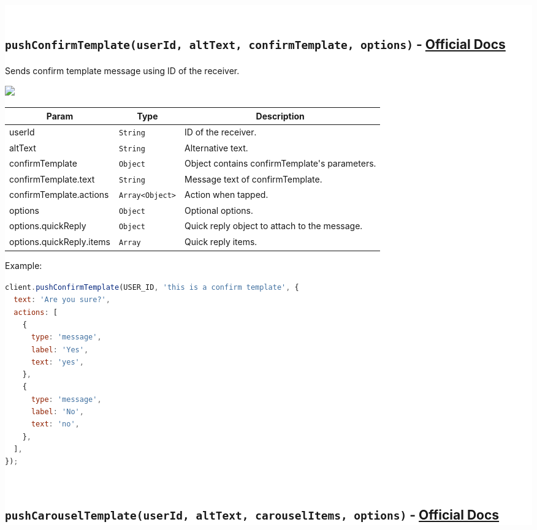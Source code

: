 <br />

## `pushConfirmTemplate(userId, altText, confirmTemplate, options)` - [Official Docs](https://developers.line.me/en/docs/messaging-api/reference/#confirm)

Sends confirm template message using ID of the receiver.

<img src="https://developers.line.me/media/messaging-api/messages/confirm-444aead5.png" width="250px" />

| Param                    | Type            | Description                                   |
| ------------------------ | --------------- | --------------------------------------------- |
| userId                   | `String`        | ID of the receiver.                           |
| altText                  | `String`        | Alternative text.                             |
| confirmTemplate          | `Object`        | Object contains confirmTemplate's parameters. |
| confirmTemplate.text     | `String`        | Message text of confirmTemplate.              |
| confirmTemplate.actions  | `Array<Object>` | Action when tapped.                           |
| options                  | `Object`        | Optional options.                             |
| options.quickReply       | `Object`        | Quick reply object to attach to the message.  |
| options.quickReply.items | `Array`         | Quick reply items.                            |

Example:

```js
client.pushConfirmTemplate(USER_ID, 'this is a confirm template', {
  text: 'Are you sure?',
  actions: [
    {
      type: 'message',
      label: 'Yes',
      text: 'yes',
    },
    {
      type: 'message',
      label: 'No',
      text: 'no',
    },
  ],
});
```

<br />

## `pushCarouselTemplate(userId, altText, carouselItems, options)` - [Official Docs](https://developers.line.me/en/docs/messaging-api/reference/#carousel)
